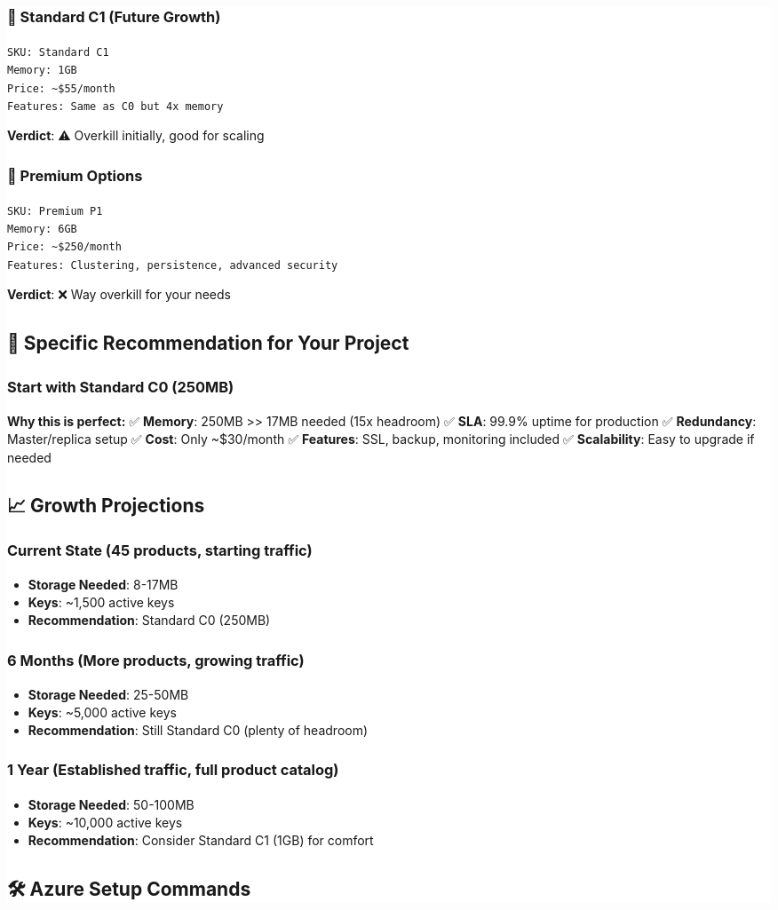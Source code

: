 ### **🥇 Standard C1 (Future Growth)**
```
SKU: Standard C1
Memory: 1GB  
Price: ~$55/month
Features: Same as C0 but 4x memory
```
**Verdict**: ⚠️ Overkill initially, good for scaling

### **💎 Premium Options**
```
SKU: Premium P1
Memory: 6GB
Price: ~$250/month
Features: Clustering, persistence, advanced security
```
**Verdict**: ❌ Way overkill for your needs

## 🎯 **Specific Recommendation for Your Project**

### **Start with Standard C0 (250MB)**

**Why this is perfect:**
✅ **Memory**: 250MB >> 17MB needed (15x headroom)
✅ **SLA**: 99.9% uptime for production 
✅ **Redundancy**: Master/replica setup
✅ **Cost**: Only ~$30/month
✅ **Features**: SSL, backup, monitoring included
✅ **Scalability**: Easy to upgrade if needed

## 📈 **Growth Projections**

### **Current State** (45 products, starting traffic)
- **Storage Needed**: 8-17MB
- **Keys**: ~1,500 active keys
- **Recommendation**: Standard C0 (250MB)

### **6 Months** (More products, growing traffic)
- **Storage Needed**: 25-50MB  
- **Keys**: ~5,000 active keys
- **Recommendation**: Still Standard C0 (plenty of headroom)

### **1 Year** (Established traffic, full product catalog)
- **Storage Needed**: 50-100MB
- **Keys**: ~10,000 active keys  
- **Recommendation**: Consider Standard C1 (1GB) for comfort

## 🛠️ **Azure Setup Commands**
